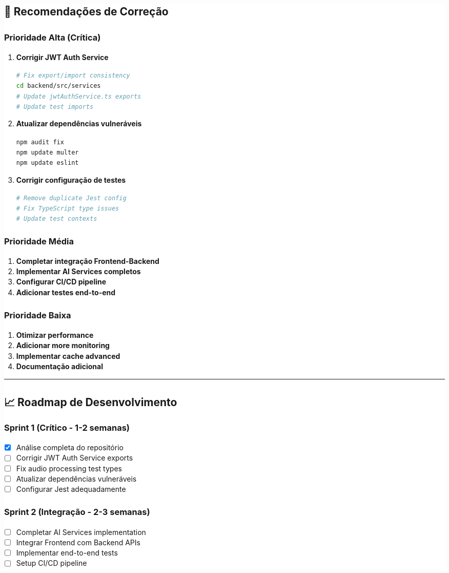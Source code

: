 
## 🔧 Recomendações de Correção

### Prioridade Alta (Crítica)
1. **Corrigir JWT Auth Service**
   ```bash
   # Fix export/import consistency
   cd backend/src/services
   # Update jwtAuthService.ts exports
   # Update test imports
   ```

2. **Atualizar dependências vulneráveis**
   ```bash
   npm audit fix
   npm update multer
   npm update eslint
   ```

3. **Corrigir configuração de testes**
   ```bash
   # Remove duplicate Jest config
   # Fix TypeScript type issues
   # Update test contexts
   ```

### Prioridade Média
1. **Completar integração Frontend-Backend**
2. **Implementar AI Services completos**
3. **Configurar CI/CD pipeline**
4. **Adicionar testes end-to-end**

### Prioridade Baixa
1. **Otimizar performance**
2. **Adicionar more monitoring**
3. **Implementar cache advanced**
4. **Documentação adicional**

---

## 📈 Roadmap de Desenvolvimento

### Sprint 1 (Crítico - 1-2 semanas)
- [x] Análise completa do repositório
- [ ] Corrigir JWT Auth Service exports
- [ ] Fix audio processing test types
- [ ] Atualizar dependências vulneráveis
- [ ] Configurar Jest adequadamente

### Sprint 2 (Integração - 2-3 semanas)
- [ ] Completar AI Services implementation
- [ ] Integrar Frontend com Backend APIs
- [ ] Implementar end-to-end tests
- [ ] Setup CI/CD pipeline
